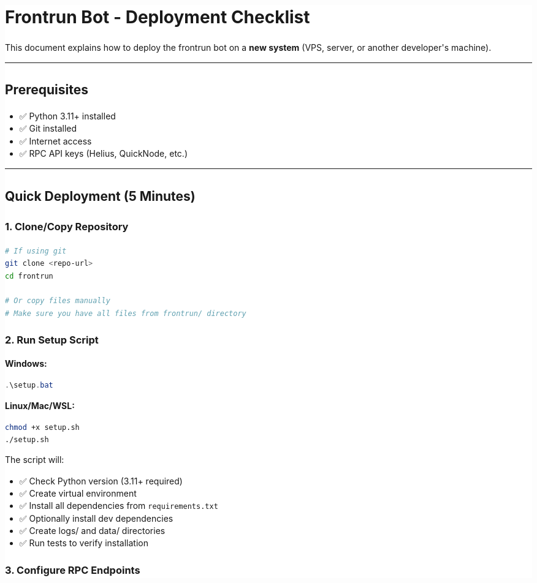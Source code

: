 # Frontrun Bot - Deployment Checklist

This document explains how to deploy the frontrun bot on a **new system** (VPS, server, or another developer's machine).

---

## Prerequisites

- ✅ Python 3.11+ installed
- ✅ Git installed
- ✅ Internet access
- ✅ RPC API keys (Helius, QuickNode, etc.)

---

## Quick Deployment (5 Minutes)

### 1. Clone/Copy Repository

```bash
# If using git
git clone <repo-url>
cd frontrun

# Or copy files manually
# Make sure you have all files from frontrun/ directory
```

### 2. Run Setup Script

**Windows:**
```powershell
.\setup.bat
```

**Linux/Mac/WSL:**
```bash
chmod +x setup.sh
./setup.sh
```

The script will:
- ✅ Check Python version (3.11+ required)
- ✅ Create virtual environment
- ✅ Install all dependencies from `requirements.txt`
- ✅ Optionally install dev dependencies
- ✅ Create logs/ and data/ directories
- ✅ Run tests to verify installation

### 3. Configure RPC Endpoints
